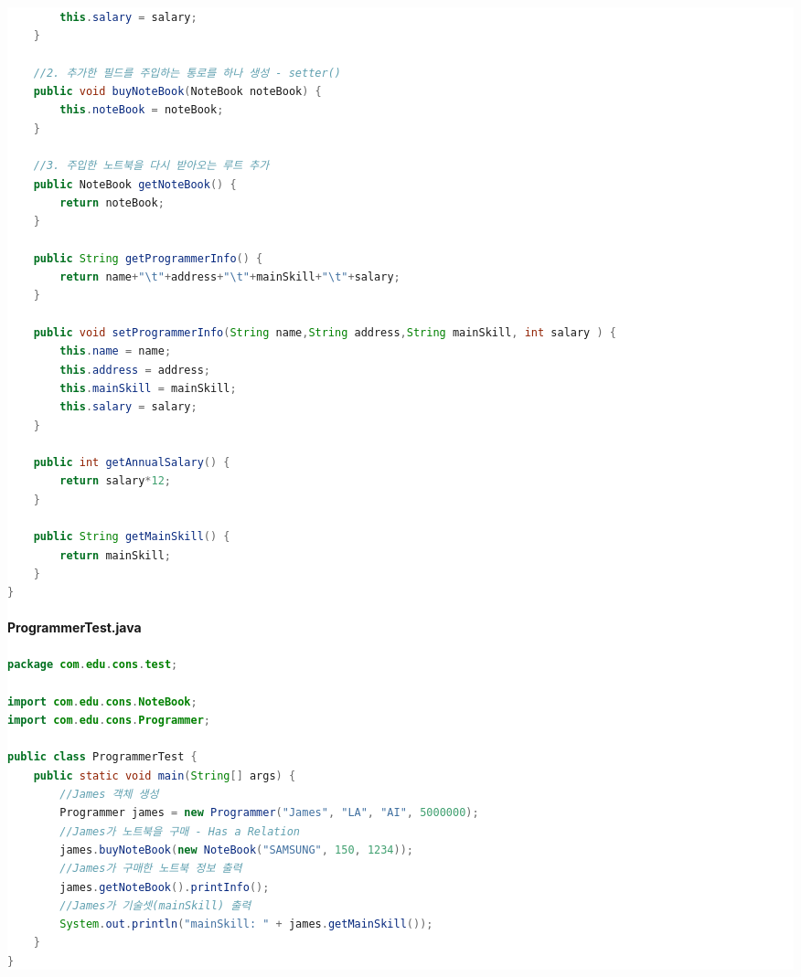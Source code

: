 ```java
		this.salary = salary;
	}	
    
	//2. 추가한 필드를 주입하는 통로를 하나 생성 - setter()
	public void buyNoteBook(NoteBook noteBook) {
		this.noteBook = noteBook;
	}
    
	//3. 주입한 노트북을 다시 받아오는 루트 추가
	public NoteBook getNoteBook() {
		return noteBook;		
	}
    
	public String getProgrammerInfo() {
		return name+"\t"+address+"\t"+mainSkill+"\t"+salary;
	}
    
	public void setProgrammerInfo(String name,String address,String mainSkill, int salary ) {
		this.name = name;
		this.address = address;
		this.mainSkill = mainSkill;
		this.salary = salary;
	}	
    
	public int getAnnualSalary() {
		return salary*12;
	}	
    
	public String getMainSkill() {
		return mainSkill;
	}
}
```



#### ProgrammerTest.java

```java
package com.edu.cons.test;

import com.edu.cons.NoteBook;
import com.edu.cons.Programmer;

public class ProgrammerTest {
	public static void main(String[] args) {
		//James 객체 생성
		Programmer james = new Programmer("James", "LA", "AI", 5000000);		
		//James가 노트북을 구매 - Has a Relation
		james.buyNoteBook(new NoteBook("SAMSUNG", 150, 1234));		
		//James가 구매한 노트북 정보 출력
		james.getNoteBook().printInfo();		
		//James가 기술셋(mainSkill) 출력
		System.out.println("mainSkill: " + james.getMainSkill());
	}
}
```
